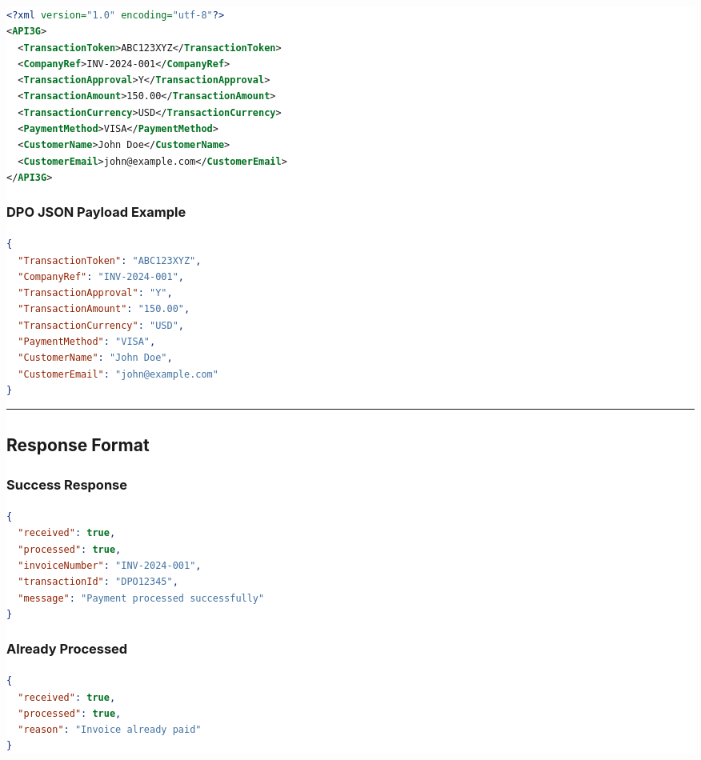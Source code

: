 ```xml
<?xml version="1.0" encoding="utf-8"?>
<API3G>
  <TransactionToken>ABC123XYZ</TransactionToken>
  <CompanyRef>INV-2024-001</CompanyRef>
  <TransactionApproval>Y</TransactionApproval>
  <TransactionAmount>150.00</TransactionAmount>
  <TransactionCurrency>USD</TransactionCurrency>
  <PaymentMethod>VISA</PaymentMethod>
  <CustomerName>John Doe</CustomerName>
  <CustomerEmail>john@example.com</CustomerEmail>
</API3G>
```

### DPO JSON Payload Example

```json
{
  "TransactionToken": "ABC123XYZ",
  "CompanyRef": "INV-2024-001",
  "TransactionApproval": "Y",
  "TransactionAmount": "150.00",
  "TransactionCurrency": "USD",
  "PaymentMethod": "VISA",
  "CustomerName": "John Doe",
  "CustomerEmail": "john@example.com"
}
```

---

## Response Format

### Success Response

```json
{
  "received": true,
  "processed": true,
  "invoiceNumber": "INV-2024-001",
  "transactionId": "DPO12345",
  "message": "Payment processed successfully"
}
```

### Already Processed

```json
{
  "received": true,
  "processed": true,
  "reason": "Invoice already paid"
}
```
